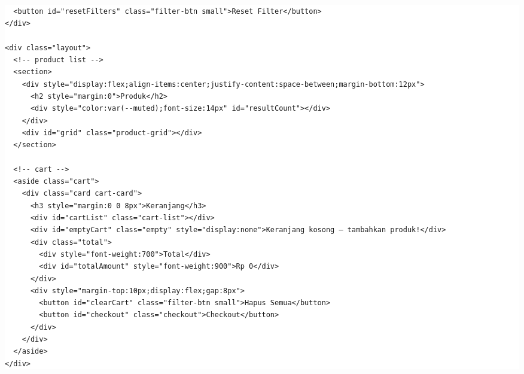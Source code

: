       <button id="resetFilters" class="filter-btn small">Reset Filter</button>
    </div>

    <div class="layout">
      <!-- product list -->
      <section>
        <div style="display:flex;align-items:center;justify-content:space-between;margin-bottom:12px">
          <h2 style="margin:0">Produk</h2>
          <div style="color:var(--muted);font-size:14px" id="resultCount"></div>
        </div>
        <div id="grid" class="product-grid"></div>
      </section>

      <!-- cart -->
      <aside class="cart">
        <div class="card cart-card">
          <h3 style="margin:0 0 8px">Keranjang</h3>
          <div id="cartList" class="cart-list"></div>
          <div id="emptyCart" class="empty" style="display:none">Keranjang kosong — tambahkan produk!</div>
          <div class="total">
            <div style="font-weight:700">Total</div>
            <div id="totalAmount" style="font-weight:900">Rp 0</div>
          </div>
          <div style="margin-top:10px;display:flex;gap:8px">
            <button id="clearCart" class="filter-btn small">Hapus Semua</button>
            <button id="checkout" class="checkout">Checkout</button>
          </div>
        </div>
      </aside>
    </div>
  </main>

<script>
/* =========================
   DATA SAMPLE PRODUK
   ========================= */
const PRODUCTS = [
  // Makanan
  {id:'p1',title:'Nasi Bungkus Ayam',price:15000,cat:'Makanan',desc:'Nasi hangat + ayam goreng krispi',img:'https://images.unsplash.com/photo-1604908177522-0d77f2a1f56a?auto=format&fit=crop&w=800&q=60'},
  {id:'p2',title:'Nasi Goreng Spesial',price:18000,cat:'Makanan',desc:'Nasi goreng dengan telur dan saus spesial',img:'https://images.unsplash.com/photo-1604908177360-6d03e724a3b3?auto=format&fit=crop&w=800&q=60'},
  {id:'p3',title:'Mie Ayam Bakso',price:17000,cat:'Makanan',desc:'Mie kenyal + ayam cincang + siomay',img:'https://images.unsplash.com/photo-1543353071-087092ec3937?auto=format&fit=crop&w=800&q=60'},

  // Minuman
  {id:'p4',title:'Kopi Tubruk',price:8000,cat:'Minuman',desc:'Kopi hitam khas warung',img:'https://images.unsplash.com/photo-1498804103079-a6351b050096?auto=format&fit=crop&w=800&q=60'},
  {id:'p5',title:'Teh Manis Es',price:7000,cat:'Minuman',desc:'Teh manis dingin menyegarkan',img:'https://images.unsplash.com/photo-1551022378-3f2c0b78f2d3?auto=format&fit=crop&w=800&q=60'},
  {id:'p6',title:'Jus Jeruk',price:12000,cat:'Minuman',desc:'Jus jeruk segar peras langsung',img:'https://images.unsplash.com/photo-1572441710269-30f120f3f6b4?auto=format&fit=crop&w=800&q=60'},

